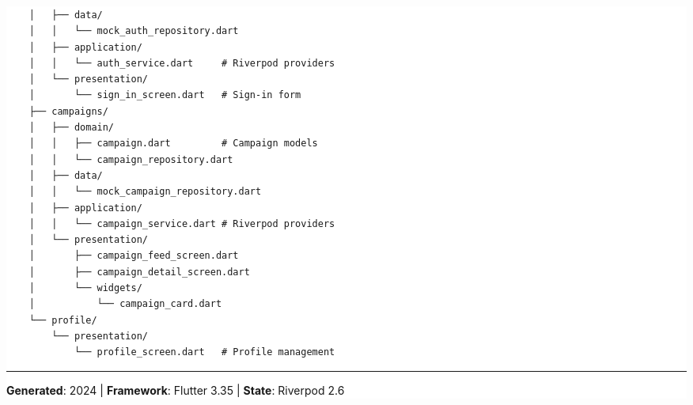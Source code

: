 ```
    │   ├── data/
    │   │   └── mock_auth_repository.dart
    │   ├── application/
    │   │   └── auth_service.dart     # Riverpod providers
    │   └── presentation/
    │       └── sign_in_screen.dart   # Sign-in form
    ├── campaigns/
    │   ├── domain/
    │   │   ├── campaign.dart         # Campaign models
    │   │   └── campaign_repository.dart
    │   ├── data/
    │   │   └── mock_campaign_repository.dart
    │   ├── application/
    │   │   └── campaign_service.dart # Riverpod providers
    │   └── presentation/
    │       ├── campaign_feed_screen.dart
    │       ├── campaign_detail_screen.dart
    │       └── widgets/
    │           └── campaign_card.dart
    └── profile/
        └── presentation/
            └── profile_screen.dart   # Profile management
```

---

**Generated**: 2024 | **Framework**: Flutter 3.35 | **State**: Riverpod 2.6
